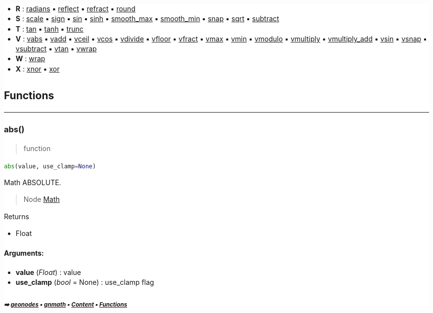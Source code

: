 - **R** : [radians](macro-geono-gnmat---gnmath.md#radians) :black_small_square: [reflect](macro-geono-gnmat---gnmath.md#reflect) :black_small_square: [refract](macro-geono-gnmat---gnmath.md#refract) :black_small_square: [round](macro-geono-gnmat---gnmath.md#round)
- **S** : [scale](macro-geono-gnmat---gnmath.md#scale) :black_small_square: [sign](macro-geono-gnmat---gnmath.md#sign) :black_small_square: [sin](macro-geono-gnmat---gnmath.md#sin) :black_small_square: [sinh](macro-geono-gnmat---gnmath.md#sinh) :black_small_square: [smooth_max](macro-geono-gnmat---gnmath.md#smooth_max) :black_small_square: [smooth_min](macro-geono-gnmat---gnmath.md#smooth_min) :black_small_square: [snap](macro-geono-gnmat---gnmath.md#snap) :black_small_square: [sqrt](macro-geono-gnmat---gnmath.md#sqrt) :black_small_square: [subtract](macro-geono-gnmat---gnmath.md#subtract)
- **T** : [tan](macro-geono-gnmat---gnmath.md#tan) :black_small_square: [tanh](macro-geono-gnmat---gnmath.md#tanh) :black_small_square: [trunc](macro-geono-gnmat---gnmath.md#trunc)
- **V** : [vabs](macro-geono-gnmat---gnmath.md#vabs) :black_small_square: [vadd](macro-geono-gnmat---gnmath.md#vadd) :black_small_square: [vceil](macro-geono-gnmat---gnmath.md#vceil) :black_small_square: [vcos](macro-geono-gnmat---gnmath.md#vcos) :black_small_square: [vdivide](macro-geono-gnmat---gnmath.md#vdivide) :black_small_square: [vfloor](macro-geono-gnmat---gnmath.md#vfloor) :black_small_square: [vfract](macro-geono-gnmat---gnmath.md#vfract) :black_small_square: [vmax](macro-geono-gnmat---gnmath.md#vmax) :black_small_square: [vmin](macro-geono-gnmat---gnmath.md#vmin) :black_small_square: [vmodulo](macro-geono-gnmat---gnmath.md#vmodulo) :black_small_square: [vmultiply](macro-geono-gnmat---gnmath.md#vmultiply) :black_small_square: [vmultiply_add](macro-geono-gnmat---gnmath.md#vmultiply_add) :black_small_square: [vsin](macro-geono-gnmat---gnmath.md#vsin) :black_small_square: [vsnap](macro-geono-gnmat---gnmath.md#vsnap) :black_small_square: [vsubtract](macro-geono-gnmat---gnmath.md#vsubtract) :black_small_square: [vtan](macro-geono-gnmat---gnmath.md#vtan) :black_small_square: [vwrap](macro-geono-gnmat---gnmath.md#vwrap)
- **W** : [wrap](macro-geono-gnmat---gnmath.md#wrap)
- **X** : [xnor](macro-geono-gnmat---gnmath.md#xnor) :black_small_square: [xor](macro-geono-gnmat---gnmath.md#xor)

## Functions



----------
### abs()

> function

``` python
abs(value, use_clamp=None)
```

Math ABSOLUTE.

> Node [Math](https://docs.blender.org/manual/en/latest/modeling/geometry_nodes/../../editors/texture_node/types/converter/math.html)


Returns
- Float

#### Arguments:
- **value** (_Float_) : value
- **use_clamp** (_bool_ = None) : use_clamp flag

##### <sub>:arrow_right: [geonodes](index.md#geonodes) :black_small_square: [gnmath](macro-geono-gnmat---gnmath.md#gnmath) :black_small_square: [Content](macro-geono-gnmat---gnmath.md#content) :black_small_square: [Functions](macro-geono-gnmat---gnmath.md#functions)</sub>
